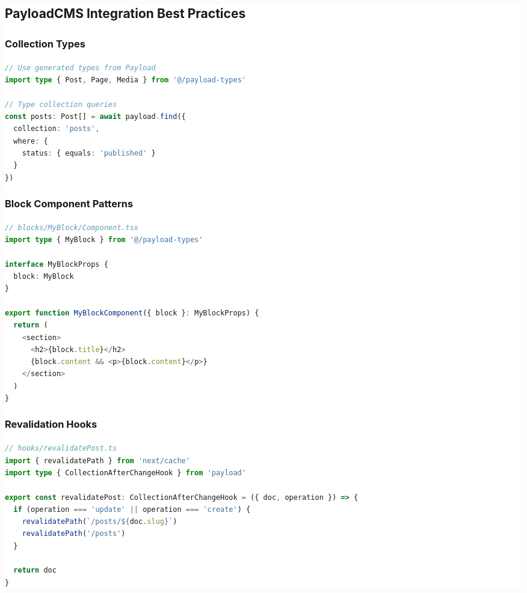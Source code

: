 ## PayloadCMS Integration Best Practices

### Collection Types
```typescript
// Use generated types from Payload
import type { Post, Page, Media } from '@/payload-types'

// Type collection queries
const posts: Post[] = await payload.find({
  collection: 'posts',
  where: {
    status: { equals: 'published' }
  }
})
```

### Block Component Patterns
```typescript
// blocks/MyBlock/Component.tsx
import type { MyBlock } from '@/payload-types'

interface MyBlockProps {
  block: MyBlock
}

export function MyBlockComponent({ block }: MyBlockProps) {
  return (
    <section>
      <h2>{block.title}</h2>
      {block.content && <p>{block.content}</p>}
    </section>
  )
}
```

### Revalidation Hooks
```typescript
// hooks/revalidatePost.ts
import { revalidatePath } from 'next/cache'
import type { CollectionAfterChangeHook } from 'payload'

export const revalidatePost: CollectionAfterChangeHook = ({ doc, operation }) => {
  if (operation === 'update' || operation === 'create') {
    revalidatePath(`/posts/${doc.slug}`)
    revalidatePath('/posts')
  }
  
  return doc
}
```
